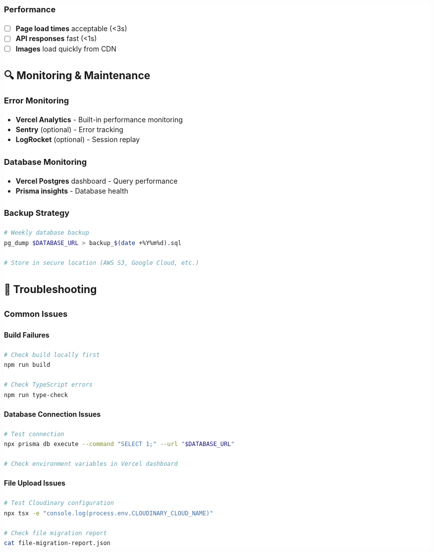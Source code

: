 ### Performance
- [ ] **Page load times** acceptable (<3s)
- [ ] **API responses** fast (<1s)
- [ ] **Images** load quickly from CDN

## 🔍 Monitoring & Maintenance

### Error Monitoring
- **Vercel Analytics** - Built-in performance monitoring
- **Sentry** (optional) - Error tracking
- **LogRocket** (optional) - Session replay

### Database Monitoring
- **Vercel Postgres** dashboard - Query performance
- **Prisma insights** - Database health

### Backup Strategy
```bash
# Weekly database backup
pg_dump $DATABASE_URL > backup_$(date +%Y%m%d).sql

# Store in secure location (AWS S3, Google Cloud, etc.)
```

## 🔧 Troubleshooting

### Common Issues

#### Build Failures
```bash
# Check build locally first
npm run build

# Check TypeScript errors
npm run type-check
```

#### Database Connection Issues
```bash
# Test connection
npx prisma db execute --command "SELECT 1;" --url "$DATABASE_URL"

# Check environment variables in Vercel dashboard
```

#### File Upload Issues
```bash
# Test Cloudinary configuration
npx tsx -e "console.log(process.env.CLOUDINARY_CLOUD_NAME)"

# Check file migration report
cat file-migration-report.json
```
